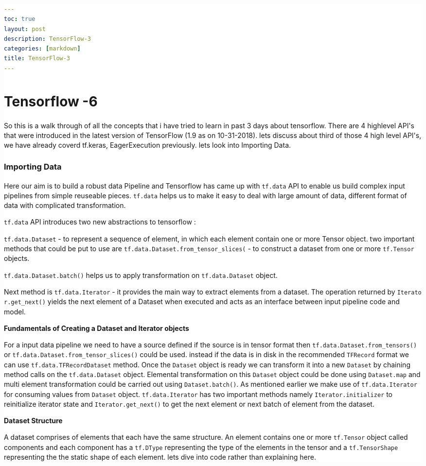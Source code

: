 ```yaml
---
toc: true
layout: post
description: TensorFlow-3
categories: [markdown]
title: TensorFlow-3
---
```

# Tensorflow -6

So this is a walk through of all the concepts that i have tried to learn in past 3 days about tensorflow. There are 4 highlevel API's that were introduced in the latest version of TensorFlow (1.9 as on 10-31-2018). lets discuss about third of those 4 high level API's, we have already coverd tf.keras, EagerExecution previously. lets look into Importing Data.

### Importing Data

Here our aim is to build a robust data Pipeline and Tensorflow has came up with `tf.data` API to enable us build complex input pipelines from simple reuseable pieces. `tf.data` helps us to make it easy to deal with large amount of data, different format of data with complicated transformation.

`tf.data` API introduces two new abstractions to tensorflow : 

`tf.data.Dataset` - to represent a sequence of element, in which each element contain one or more Tensor object. two important methods that could be put to use are 				    `tf.data.Dataset.from_tensor_slices(` - to construct a dataset from one or more `tf.Tensor` objects.

`tf.data.Dataset.batch()`  helps us to apply transformation on `tf.data.Dataset` object.

Next method is `tf.data.Iterator` - it provides the main way to extract elements from a dataset.  The operation returned by `Iterator.get_next()` yields the next element of a Dataset when executed and acts as an interface between input pipeline code and model. 



**Fundamentals of Creating a Dataset and Iterator objects**

For a input data pipeline we need to have a source defined if the source is in tensor format then `tf.data.Dataset.from_tensors()` or `tf.data.Dataset.from_tensor_slices()` could be used. instead if the data is in disk in the recommended `TFRecord` format we can use `tf.data.TFRecordDataset` method. Once the `Dataset` object is ready  we can transform it into a new `Dataset` by chaining method calls on the `tf.data.Dataset` object.  Elemental transformation on this `Dataset` object could be done using `Dataset.map` and multi element transformation could be carried out using `Dataset.batch()`. As mentioned earlier we make use of `tf.data.Iterator` for consuming values from `Dataset` object. `tf.data.Iterator` has two important methods namely `Iterator.initializer` to reinitialize iterator state and `Iterator.get_next()` to get the next element or next batch of element from the dataset.

**Dataset Structure**

A dataset comprises of elements that each have the same structure.  An element contains one or more `tf.Tensor` object called components and each component has a `tf.DType` representing the type of the elements in the tensor and a `tf.TensorShape` representing the the static shape of each element. lets dive into code rather than explaining here.
